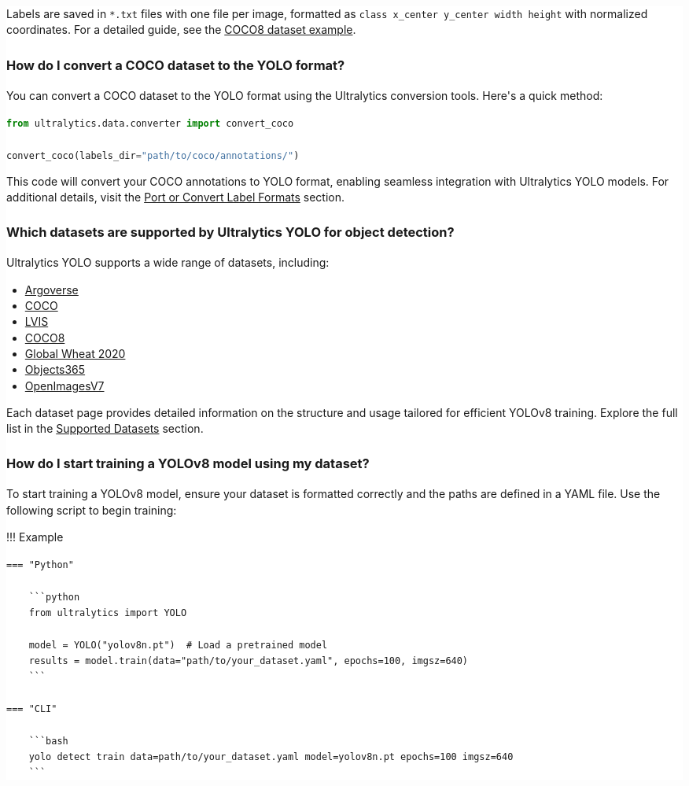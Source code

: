 Labels are saved in `*.txt` files with one file per image, formatted as `class x_center y_center width height` with normalized coordinates. For a detailed guide, see the [COCO8 dataset example](coco8.md).

### How do I convert a COCO dataset to the YOLO format?

You can convert a COCO dataset to the YOLO format using the Ultralytics conversion tools. Here's a quick method:

```python
from ultralytics.data.converter import convert_coco

convert_coco(labels_dir="path/to/coco/annotations/")
```

This code will convert your COCO annotations to YOLO format, enabling seamless integration with Ultralytics YOLO models. For additional details, visit the [Port or Convert Label Formats](#port-or-convert-label-formats) section.

### Which datasets are supported by Ultralytics YOLO for object detection?

Ultralytics YOLO supports a wide range of datasets, including:

- [Argoverse](argoverse.md)
- [COCO](coco.md)
- [LVIS](lvis.md)
- [COCO8](coco8.md)
- [Global Wheat 2020](globalwheat2020.md)
- [Objects365](objects365.md)
- [OpenImagesV7](open-images-v7.md)

Each dataset page provides detailed information on the structure and usage tailored for efficient YOLOv8 training. Explore the full list in the [Supported Datasets](#supported-datasets) section.

### How do I start training a YOLOv8 model using my dataset?

To start training a YOLOv8 model, ensure your dataset is formatted correctly and the paths are defined in a YAML file. Use the following script to begin training:

!!! Example

    === "Python"

        ```python
        from ultralytics import YOLO

        model = YOLO("yolov8n.pt")  # Load a pretrained model
        results = model.train(data="path/to/your_dataset.yaml", epochs=100, imgsz=640)
        ```

    === "CLI"

        ```bash
        yolo detect train data=path/to/your_dataset.yaml model=yolov8n.pt epochs=100 imgsz=640
        ```
